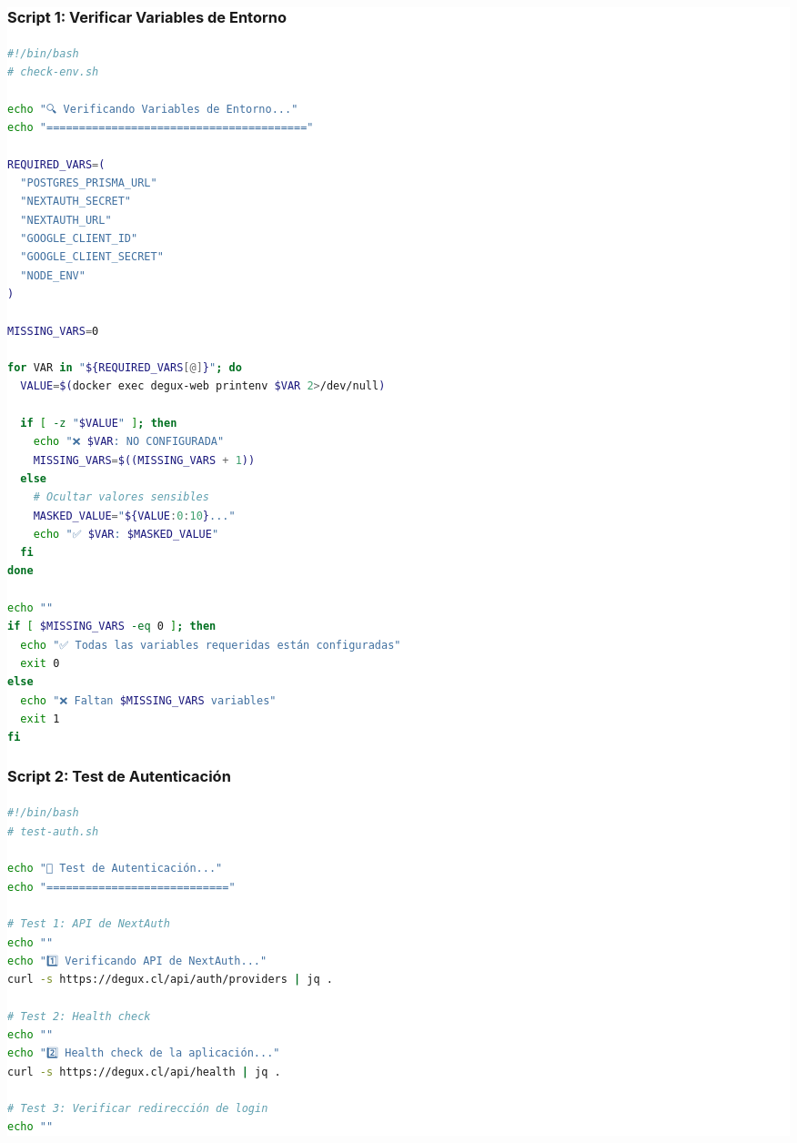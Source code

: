 ### Script 1: Verificar Variables de Entorno

```bash
#!/bin/bash
# check-env.sh

echo "🔍 Verificando Variables de Entorno..."
echo "========================================"

REQUIRED_VARS=(
  "POSTGRES_PRISMA_URL"
  "NEXTAUTH_SECRET"
  "NEXTAUTH_URL"
  "GOOGLE_CLIENT_ID"
  "GOOGLE_CLIENT_SECRET"
  "NODE_ENV"
)

MISSING_VARS=0

for VAR in "${REQUIRED_VARS[@]}"; do
  VALUE=$(docker exec degux-web printenv $VAR 2>/dev/null)

  if [ -z "$VALUE" ]; then
    echo "❌ $VAR: NO CONFIGURADA"
    MISSING_VARS=$((MISSING_VARS + 1))
  else
    # Ocultar valores sensibles
    MASKED_VALUE="${VALUE:0:10}..."
    echo "✅ $VAR: $MASKED_VALUE"
  fi
done

echo ""
if [ $MISSING_VARS -eq 0 ]; then
  echo "✅ Todas las variables requeridas están configuradas"
  exit 0
else
  echo "❌ Faltan $MISSING_VARS variables"
  exit 1
fi
```

### Script 2: Test de Autenticación

```bash
#!/bin/bash
# test-auth.sh

echo "🧪 Test de Autenticación..."
echo "============================"

# Test 1: API de NextAuth
echo ""
echo "1️⃣ Verificando API de NextAuth..."
curl -s https://degux.cl/api/auth/providers | jq .

# Test 2: Health check
echo ""
echo "2️⃣ Health check de la aplicación..."
curl -s https://degux.cl/api/health | jq .

# Test 3: Verificar redirección de login
echo ""
```